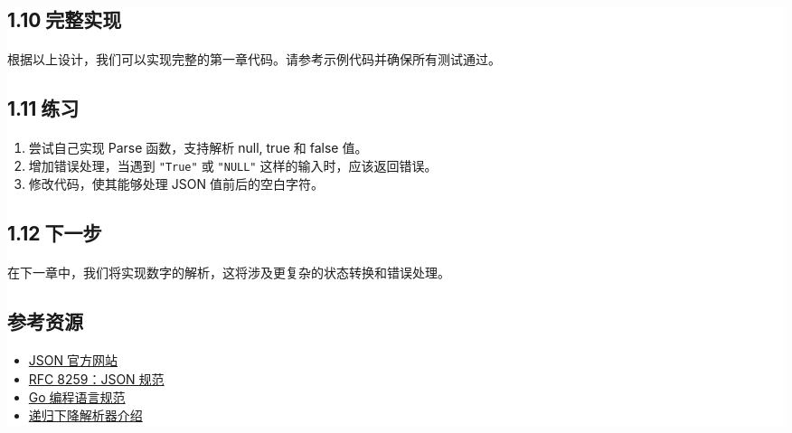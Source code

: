 ## 1.10 完整实现

根据以上设计，我们可以实现完整的第一章代码。请参考示例代码并确保所有测试通过。

## 1.11 练习

1. 尝试自己实现 Parse 函数，支持解析 null, true 和 false 值。
2. 增加错误处理，当遇到 `"True"` 或 `"NULL"` 这样的输入时，应该返回错误。
3. 修改代码，使其能够处理 JSON 值前后的空白字符。

## 1.12 下一步

在下一章中，我们将实现数字的解析，这将涉及更复杂的状态转换和错误处理。

## 参考资源

- [JSON 官方网站](https://www.json.org/)
- [RFC 8259：JSON 规范](https://tools.ietf.org/html/rfc8259)
- [Go 编程语言规范](https://golang.org/ref/spec)
- [递归下降解析器介绍](https://en.wikipedia.org/wiki/Recursive_descent_parser) 